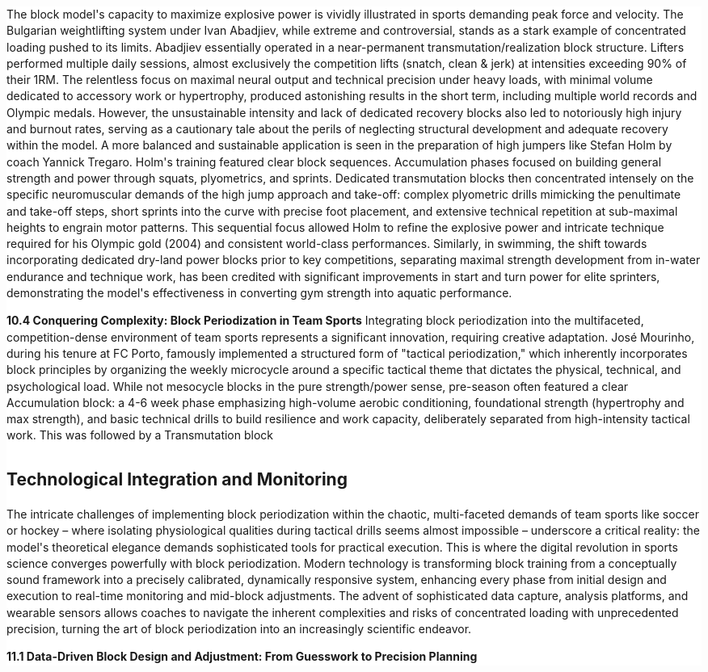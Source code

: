 The block model's capacity to maximize explosive power is vividly illustrated in sports demanding peak force and velocity. The Bulgarian weightlifting system under Ivan Abadjiev, while extreme and controversial, stands as a stark example of concentrated loading pushed to its limits. Abadjiev essentially operated in a near-permanent transmutation/realization block structure. Lifters performed multiple daily sessions, almost exclusively the competition lifts (snatch, clean & jerk) at intensities exceeding 90% of their 1RM. The relentless focus on maximal neural output and technical precision under heavy loads, with minimal volume dedicated to accessory work or hypertrophy, produced astonishing results in the short term, including multiple world records and Olympic medals. However, the unsustainable intensity and lack of dedicated recovery blocks also led to notoriously high injury and burnout rates, serving as a cautionary tale about the perils of neglecting structural development and adequate recovery within the model. A more balanced and sustainable application is seen in the preparation of high jumpers like Stefan Holm by coach Yannick Tregaro. Holm's training featured clear block sequences. Accumulation phases focused on building general strength and power through squats, plyometrics, and sprints. Dedicated transmutation blocks then concentrated intensely on the specific neuromuscular demands of the high jump approach and take-off: complex plyometric drills mimicking the penultimate and take-off steps, short sprints into the curve with precise foot placement, and extensive technical repetition at sub-maximal heights to engrain motor patterns. This sequential focus allowed Holm to refine the explosive power and intricate technique required for his Olympic gold (2004) and consistent world-class performances. Similarly, in swimming, the shift towards incorporating dedicated dry-land power blocks prior to key competitions, separating maximal strength development from in-water endurance and technique work, has been credited with significant improvements in start and turn power for elite sprinters, demonstrating the model's effectiveness in converting gym strength into aquatic performance.

**10.4 Conquering Complexity: Block Periodization in Team Sports**
Integrating block periodization into the multifaceted, competition-dense environment of team sports represents a significant innovation, requiring creative adaptation. José Mourinho, during his tenure at FC Porto, famously implemented a structured form of "tactical periodization," which inherently incorporates block principles by organizing the weekly microcycle around a specific tactical theme that dictates the physical, technical, and psychological load. While not mesocycle blocks in the pure strength/power sense, pre-season often featured a clear Accumulation block: a 4-6 week phase emphasizing high-volume aerobic conditioning, foundational strength (hypertrophy and max strength), and basic technical drills to build resilience and work capacity, deliberately separated from high-intensity tactical work. This was followed by a Transmutation block

## Technological Integration and Monitoring

The intricate challenges of implementing block periodization within the chaotic, multi-faceted demands of team sports like soccer or hockey – where isolating physiological qualities during tactical drills seems almost impossible – underscore a critical reality: the model's theoretical elegance demands sophisticated tools for practical execution. This is where the digital revolution in sports science converges powerfully with block periodization. Modern technology is transforming block training from a conceptually sound framework into a precisely calibrated, dynamically responsive system, enhancing every phase from initial design and execution to real-time monitoring and mid-block adjustments. The advent of sophisticated data capture, analysis platforms, and wearable sensors allows coaches to navigate the inherent complexities and risks of concentrated loading with unprecedented precision, turning the art of block periodization into an increasingly scientific endeavor.

**11.1 Data-Driven Block Design and Adjustment: From Guesswork to Precision Planning**  